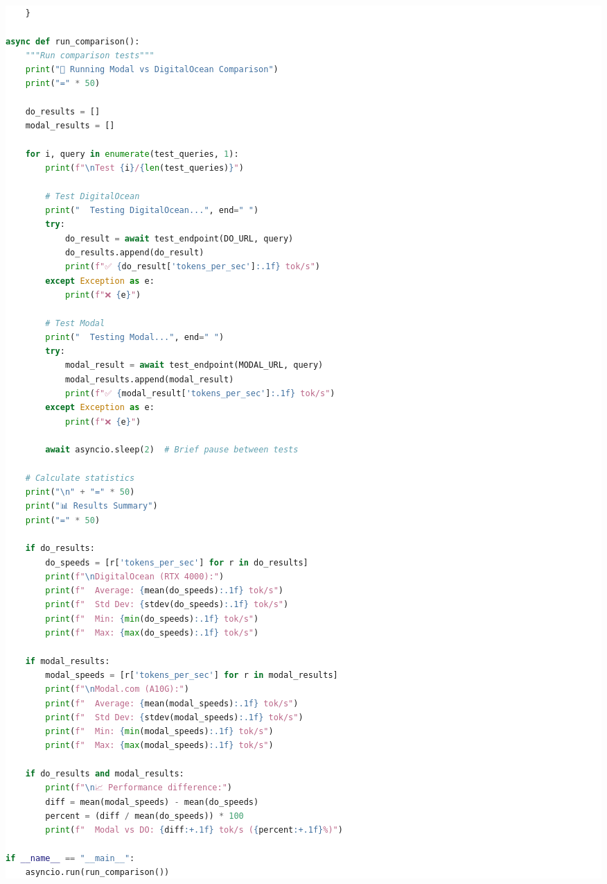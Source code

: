 ```python
    }

async def run_comparison():
    """Run comparison tests"""
    print("🧪 Running Modal vs DigitalOcean Comparison")
    print("=" * 50)
    
    do_results = []
    modal_results = []
    
    for i, query in enumerate(test_queries, 1):
        print(f"\nTest {i}/{len(test_queries)}")
        
        # Test DigitalOcean
        print("  Testing DigitalOcean...", end=" ")
        try:
            do_result = await test_endpoint(DO_URL, query)
            do_results.append(do_result)
            print(f"✅ {do_result['tokens_per_sec']:.1f} tok/s")
        except Exception as e:
            print(f"❌ {e}")
        
        # Test Modal
        print("  Testing Modal...", end=" ")
        try:
            modal_result = await test_endpoint(MODAL_URL, query)
            modal_results.append(modal_result)
            print(f"✅ {modal_result['tokens_per_sec']:.1f} tok/s")
        except Exception as e:
            print(f"❌ {e}")
        
        await asyncio.sleep(2)  # Brief pause between tests
    
    # Calculate statistics
    print("\n" + "=" * 50)
    print("📊 Results Summary")
    print("=" * 50)
    
    if do_results:
        do_speeds = [r['tokens_per_sec'] for r in do_results]
        print(f"\nDigitalOcean (RTX 4000):")
        print(f"  Average: {mean(do_speeds):.1f} tok/s")
        print(f"  Std Dev: {stdev(do_speeds):.1f} tok/s")
        print(f"  Min: {min(do_speeds):.1f} tok/s")
        print(f"  Max: {max(do_speeds):.1f} tok/s")
    
    if modal_results:
        modal_speeds = [r['tokens_per_sec'] for r in modal_results]
        print(f"\nModal.com (A10G):")
        print(f"  Average: {mean(modal_speeds):.1f} tok/s")
        print(f"  Std Dev: {stdev(modal_speeds):.1f} tok/s")
        print(f"  Min: {min(modal_speeds):.1f} tok/s")
        print(f"  Max: {max(modal_speeds):.1f} tok/s")
    
    if do_results and modal_results:
        print(f"\n📈 Performance difference:")
        diff = mean(modal_speeds) - mean(do_speeds)
        percent = (diff / mean(do_speeds)) * 100
        print(f"  Modal vs DO: {diff:+.1f} tok/s ({percent:+.1f}%)")

if __name__ == "__main__":
    asyncio.run(run_comparison())
```